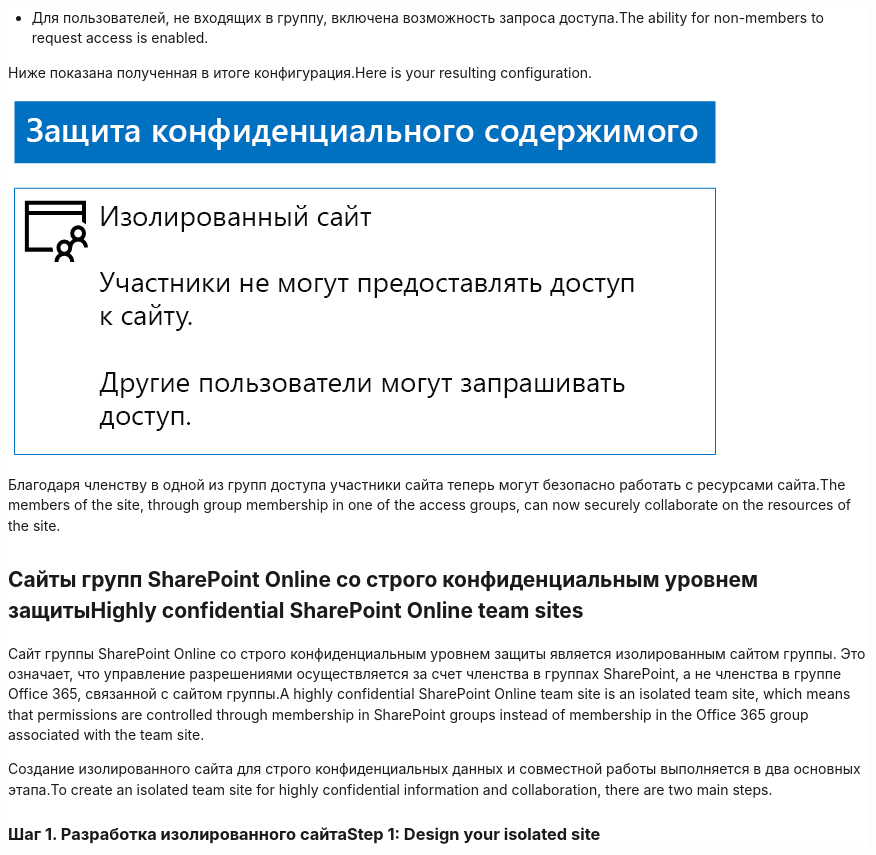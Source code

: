 - <span data-ttu-id="3c51f-206">Для пользователей, не входящих в группу, включена возможность запроса доступа.</span><span class="sxs-lookup"><span data-stu-id="3c51f-206">The ability for non-members to request access is enabled.</span></span>
    
<span data-ttu-id="3c51f-207">Ниже показана полученная в итоге конфигурация.</span><span class="sxs-lookup"><span data-stu-id="3c51f-207">Here is your resulting configuration.</span></span>
  
![Уровень защиты для конфиденциальных данных в случае изолированного сайта группы SharePoint Online.](media/7a6ab9c6-560a-4674-ac39-8175644dbe6f.png)
  
<span data-ttu-id="3c51f-209">Благодаря членству в одной из групп доступа участники сайта теперь могут безопасно работать с ресурсами сайта.</span><span class="sxs-lookup"><span data-stu-id="3c51f-209">The members of the site, through group membership in one of the access groups, can now securely collaborate on the resources of the site.</span></span>
  
## <a name="highly-confidential-sharepoint-online-team-sites"></a><span data-ttu-id="3c51f-210">Сайты групп SharePoint Online со строго конфиденциальным уровнем защиты</span><span class="sxs-lookup"><span data-stu-id="3c51f-210">Highly confidential SharePoint Online team sites</span></span>

<span data-ttu-id="3c51f-211">Сайт группы SharePoint Online со строго конфиденциальным уровнем защиты является изолированным сайтом группы. Это означает, что управление разрешениями осуществляется за счет членства в группах SharePoint, а не членства в группе Office 365, связанной с сайтом группы.</span><span class="sxs-lookup"><span data-stu-id="3c51f-211">A highly confidential SharePoint Online team site is an isolated team site, which means that permissions are controlled through membership in SharePoint groups instead of membership in the Office 365 group associated with the team site.</span></span>
  
<span data-ttu-id="3c51f-212">Создание изолированного сайта для строго конфиденциальных данных и совместной работы выполняется в два основных этапа.</span><span class="sxs-lookup"><span data-stu-id="3c51f-212">To create an isolated team site for highly confidential information and collaboration, there are two main steps.</span></span>
  
### <a name="step-1-design-your-isolated-site"></a><span data-ttu-id="3c51f-213">Шаг 1. Разработка изолированного сайта</span><span class="sxs-lookup"><span data-stu-id="3c51f-213">Step 1: Design your isolated site</span></span>
